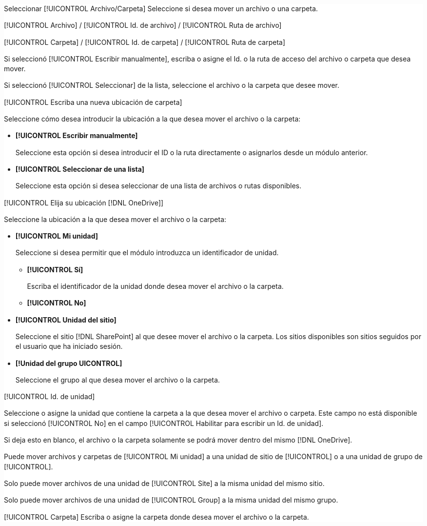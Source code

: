   <tr> 
   <td role="rowheader">Seleccionar [!UICONTROL Archivo/Carpeta]</td> 
   <td>Seleccione si desea mover un archivo o una carpeta.</td> 
  </tr> 
  <tr> 
   <td role="rowheader"> <p role="rowheader">[!UICONTROL Archivo] / [!UICONTROL Id. de archivo] / [!UICONTROL Ruta de archivo]</p> <p role="rowheader">[!UICONTROL Carpeta] / [!UICONTROL Id. de carpeta] / [!UICONTROL Ruta de carpeta]</p> </td> 
   <td> <p>Si seleccionó [!UICONTROL Escribir manualmente], escriba o asigne el Id. o la ruta de acceso del archivo o carpeta que desea mover.</p> <p>Si seleccionó [!UICONTROL Seleccionar] de la lista, seleccione el archivo o la carpeta que desee mover.</p> </td> 
  </tr> 
  <tr> 
   <td role="rowheader">[!UICONTROL Escriba una nueva ubicación de carpeta]</td> 
   <td> <p>Seleccione cómo desea introducir la ubicación a la que desea mover el archivo o la carpeta:</p> 
    <ul> 
     <li> <p><b>[!UICONTROL Escribir manualmente]</b> </p> <p>Seleccione esta opción si desea introducir el ID o la ruta directamente o asignarlos desde un módulo anterior.</p> </li> 
     <li> <p><b>[!UICONTROL Seleccionar de una lista]</b> </p> <p>Seleccione esta opción si desea seleccionar de una lista de archivos o rutas disponibles. </p> </li> 
    </ul> </td> 
  </tr> 
  <tr> 
   <td role="rowheader">[!UICONTROL Elija su ubicación [!DNL OneDrive]]</td> 
   <td> <p>Seleccione la ubicación a la que desea mover el archivo o la carpeta:</p> 
    <ul> 
     <li> <p><b>[!UICONTROL Mi unidad]</b> </p> <p>Seleccione si desea permitir que el módulo introduzca un identificador de unidad.</p> 
      <ul> 
       <li> <p><b>[!UICONTROL Sí]</b> </p> <p>Escriba el identificador de la unidad donde desea mover el archivo o la carpeta.</p> </li> 
       <li> <p><b>[!UICONTROL No]</b> </p> </li> 
      </ul> </li> 
     <li> <p><b>[!UICONTROL Unidad del sitio]</b> </p> <p>Seleccione el sitio [!DNL SharePoint] al que desee mover el archivo o la carpeta. Los sitios disponibles son sitios seguidos por el usuario que ha iniciado sesión.</p> </li> 
     <li> <p><b>[!Unidad del grupo UICONTROL]</b> </p> <p>Seleccione el grupo al que desea mover el archivo o la carpeta.</p> </li> 
    </ul> </td> 
  </tr> 
  <tr> 
   <td role="rowheader">[!UICONTROL Id. de unidad]</td> 
   <td> <p>Seleccione o asigne la unidad que contiene la carpeta a la que desea mover el archivo o carpeta. Este campo no está disponible si seleccionó [!UICONTROL No] en el campo [!UICONTROL Habilitar para escribir un Id. de unidad].</p> <p>Si deja esto en blanco, el archivo o la carpeta solamente se podrá mover dentro del mismo [!DNL OneDrive].</p> <p>Puede mover archivos y carpetas de [!UICONTROL Mi unidad] a una unidad de sitio de [!UICONTROL] o a una unidad de grupo de [!UICONTROL]. </p> <p>Solo puede mover archivos de una unidad de [!UICONTROL Site] a la misma unidad del mismo sitio.</p> <p>Solo puede mover archivos de una unidad de [!UICONTROL Group] a la misma unidad del mismo grupo.</p> </td> 
  </tr> 
  <tr> 
   <td role="rowheader">[!UICONTROL Carpeta]</td> 
   <td>Escriba o asigne la carpeta donde desea mover el archivo o la carpeta.</td> 
  </tr> 
 </tbody> 
</table>
